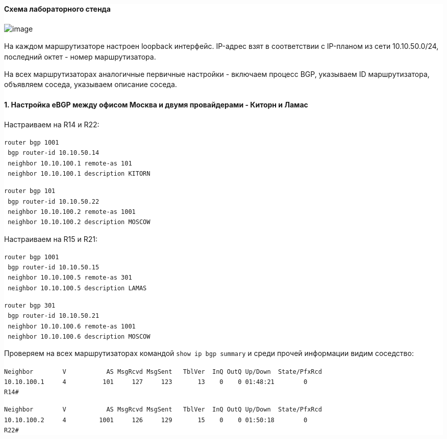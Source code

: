 #### Схема лабораторного стенда

![image](https://github.com/user-attachments/assets/aeb2b543-985a-4fd6-bb13-ac69b003e3f2)

На каждом маршрутизаторе настроен loopback интерфейс. IP-адрес взят в соответствии с IP-планом из сети 10.10.50.0/24, последний октет - номер маршрутизатора.

На всех маршрутизаторах аналогичные первичные настройки - включаем процесс BGP, указываем ID маршрутизатора, объявляем соседа, указываем описание соседа.

#### 1. Настройка eBGP между офисом Москва и двумя провайдерами - Киторн и Ламас

Настраиваем на R14 и R22:

```
router bgp 1001
 bgp router-id 10.10.50.14
 neighbor 10.10.100.1 remote-as 101
 neighbor 10.10.100.1 description KITORN
```

```
router bgp 101
 bgp router-id 10.10.50.22
 neighbor 10.10.100.2 remote-as 1001
 neighbor 10.10.100.2 description MOSCOW
```

Настраиваем на R15 и R21:

```
router bgp 1001
 bgp router-id 10.10.50.15
 neighbor 10.10.100.5 remote-as 301
 neighbor 10.10.100.5 description LAMAS
```

```
router bgp 301
 bgp router-id 10.10.50.21
 neighbor 10.10.100.6 remote-as 1001
 neighbor 10.10.100.6 description MOSCOW
```

Проверяем на всех маршрутизаторах командой `show ip bgp summary` и среди прочей информации видим соседство:

```
Neighbor        V           AS MsgRcvd MsgSent   TblVer  InQ OutQ Up/Down  State/PfxRcd
10.10.100.1     4          101     127     123       13    0    0 01:48:21        0
R14#
```

```
Neighbor        V           AS MsgRcvd MsgSent   TblVer  InQ OutQ Up/Down  State/PfxRcd
10.10.100.2     4         1001     126     129       15    0    0 01:50:18        0
R22#
```
